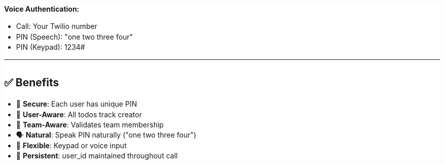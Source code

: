 **Voice Authentication:**
- Call: Your Twilio number
- PIN (Speech): "one two three four"
- PIN (Keypad): 1234#

---

## ✅ Benefits

- 🔐 **Secure**: Each user has unique PIN
- 👤 **User-Aware**: All todos track creator
- 🏢 **Team-Aware**: Validates team membership
- 🗣️ **Natural**: Speak PIN naturally ("one two three four")
- 📱 **Flexible**: Keypad or voice input
- 🔄 **Persistent**: user_id maintained throughout call

